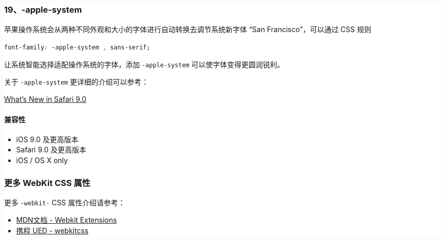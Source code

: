 ### 19、-apple-system

苹果操作系统会从两种不同外观和大小的字体进行自动转换去调节系统新字体 “San Francisco”，可以通过 CSS 规则

```css
font-family: -apple-system , sans-serif;

```

让系统智能选择适配操作系统的字体，添加 `-apple-system` 可以使字体变得更圆润锐利。

关于 `-apple-system` 更详细的介绍可以参考：

[What’s New in Safari 9.0](http://aotu.io/notes/2015/12/23/new-safari-9/)

#### 兼容性

- iOS 9.0 及更高版本
- Safari 9.0 及更高版本
- iOS / OS X only

### 更多 WebKit CSS 属性

更多 `-webkit-` CSS 属性介绍请参考：

- [MDN文档 - Webkit Extensions](https://developer.mozilla.org/zh-CN/docs/Web/CSS/Reference/Webkit_Extensions)
- [携程 UED - webkitcss](http://ued.ctrip.com/webkitcss/)

